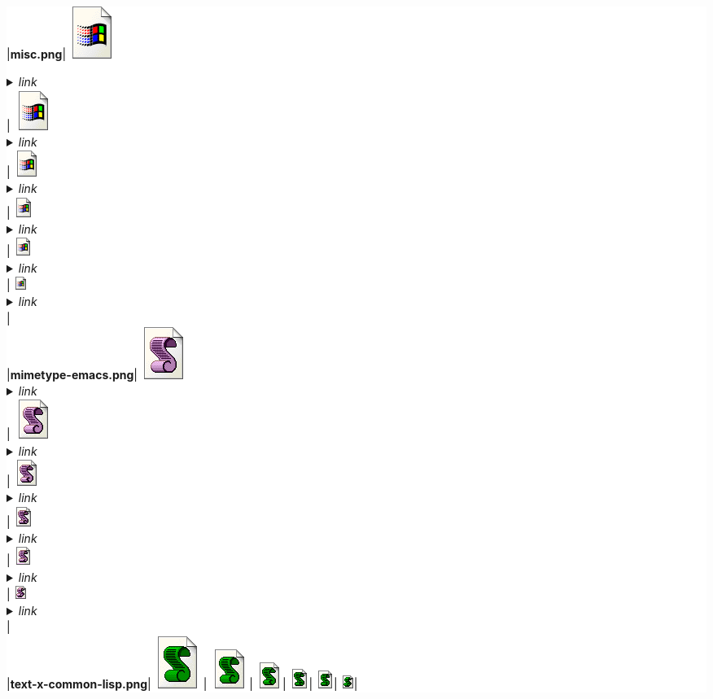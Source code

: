 |**misc.png**|![](64/application-octet-stream.png)<details><summary>*link*</summary></details>|	![](48/application-octet-stream.png)<details><summary>*link*</summary></details>|	![](32/application-octet-stream.png)<details><summary>*link*</summary></details>|	![](24/application-octet-stream.png)<details><summary>*link*</summary></details>|	![](22/application-octet-stream.png)<details><summary>*link*</summary></details>|	![](16/application-octet-stream.png)<details><summary>*link*</summary></details>|	
|**mimetype-emacs.png**|![](64/text-x-emacs-lisp.png)<details><summary>*link*</summary></details>|	![](48/text-x-emacs-lisp.png)<details><summary>*link*</summary></details>|	![](32/text-x-emacs-lisp.png)<details><summary>*link*</summary></details>|	![](24/text-x-emacs-lisp.png)<details><summary>*link*</summary></details>|	![](22/text-x-emacs-lisp.png)<details><summary>*link*</summary></details>|	![](16/text-x-emacs-lisp.png)<details><summary>*link*</summary></details>|	
|**text-x-common-lisp.png**|![](64/text-x-common-lisp.png)|	![](48/text-x-common-lisp.png)|	![](32/text-x-common-lisp.png)|	![](24/text-x-common-lisp.png)|	![](22/text-x-common-lisp.png)|	![](16/text-x-common-lisp.png)|	